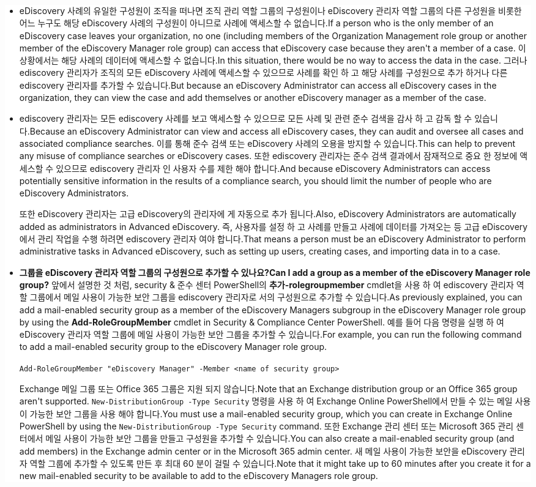   - <span data-ttu-id="8c2a3-220">eDiscovery 사례의 유일한 구성원이 조직을 떠나면 조직 관리 역할 그룹의 구성원이나 eDiscovery 관리자 역할 그룹의 다른 구성원을 비롯한 어느 누구도 해당 eDiscovery 사례의 구성원이 아니므로 사례에 액세스할 수 없습니다.</span><span class="sxs-lookup"><span data-stu-id="8c2a3-220">If a person who is the only member of an eDiscovery case leaves your organization, no one (including members of the Organization Management role group or another member of the eDiscovery Manager role group) can access that eDiscovery case because they aren't a member of a case.</span></span> <span data-ttu-id="8c2a3-221">이 상황에서는 해당 사례의 데이터에 액세스할 수 없습니다.</span><span class="sxs-lookup"><span data-stu-id="8c2a3-221">In this situation, there would be no way to access the data in the case.</span></span> <span data-ttu-id="8c2a3-222">그러나 ediscovery 관리자가 조직의 모든 eDiscovery 사례에 액세스할 수 있으므로 사례를 확인 하 고 해당 사례를 구성원으로 추가 하거나 다른 ediscovery 관리자를 추가할 수 있습니다.</span><span class="sxs-lookup"><span data-stu-id="8c2a3-222">But because an eDiscovery Administrator can access all eDiscovery cases in the organization, they can view the case and add themselves or another eDiscovery manager as a member of the case.</span></span>
    
  - <span data-ttu-id="8c2a3-223">ediscovery 관리자는 모든 ediscovery 사례를 보고 액세스할 수 있으므로 모든 사례 및 관련 준수 검색을 감사 하 고 감독 할 수 있습니다.</span><span class="sxs-lookup"><span data-stu-id="8c2a3-223">Because an eDiscovery Administrator can view and access all eDiscovery cases, they can audit and oversee all cases and associated compliance searches.</span></span> <span data-ttu-id="8c2a3-224">이를 통해 준수 검색 또는 eDiscovery 사례의 오용을 방지할 수 있습니다.</span><span class="sxs-lookup"><span data-stu-id="8c2a3-224">This can help to prevent any misuse of compliance searches or eDiscovery cases.</span></span> <span data-ttu-id="8c2a3-225">또한 ediscovery 관리자는 준수 검색 결과에서 잠재적으로 중요 한 정보에 액세스할 수 있으므로 ediscovery 관리자 인 사용자 수를 제한 해야 합니다.</span><span class="sxs-lookup"><span data-stu-id="8c2a3-225">And because eDiscovery Administrators can access potentially sensitive information in the results of a compliance search, you should limit the number of people who are eDiscovery Administrators.</span></span>
    
    <span data-ttu-id="8c2a3-226">또한 eDiscovery 관리자는 고급 eDiscovery의 관리자에 게 자동으로 추가 됩니다.</span><span class="sxs-lookup"><span data-stu-id="8c2a3-226">Also, eDiscovery Administrators are automatically added as administrators in Advanced eDiscovery.</span></span> <span data-ttu-id="8c2a3-227">즉, 사용자를 설정 하 고 사례를 만들고 사례에 데이터를 가져오는 등 고급 eDiscovery에서 관리 작업을 수행 하려면 ediscovery 관리자 여야 합니다.</span><span class="sxs-lookup"><span data-stu-id="8c2a3-227">That means a person must be an eDiscovery Administrator to perform administrative tasks in Advanced eDiscovery, such as setting up users, creating cases, and importing data in to a case.</span></span>
    
- <span data-ttu-id="8c2a3-228">**그룹을 eDiscovery 관리자 역할 그룹의 구성원으로 추가할 수 있나요?**</span><span class="sxs-lookup"><span data-stu-id="8c2a3-228">**Can I add a group as a member of the eDiscovery Manager role group?**</span></span> <span data-ttu-id="8c2a3-229">앞에서 설명한 것 처럼, security & 준수 센터 PowerShell의 **추가-rolegroupmember** cmdlet을 사용 하 여 ediscovery 관리자 역할 그룹에서 메일 사용이 가능한 보안 그룹을 ediscovery 관리자로 서의 구성원으로 추가할 수 있습니다.</span><span class="sxs-lookup"><span data-stu-id="8c2a3-229">As previously explained, you can add a mail-enabled security group as a member of the eDiscovery Managers subgroup in the eDiscovery Manager role group by using the **Add-RoleGroupMember** cmdlet in Security & Compliance Center PowerShell.</span></span> <span data-ttu-id="8c2a3-230">예를 들어 다음 명령을 실행 하 여 eDiscovery 관리자 역할 그룹에 메일 사용이 가능한 보안 그룹을 추가할 수 있습니다.</span><span class="sxs-lookup"><span data-stu-id="8c2a3-230">For example, you can run the following command to add a mail-enabled security group to the eDiscovery Manager role group.</span></span> 
    
  ```
  Add-RoleGroupMember "eDiscovery Manager" -Member <name of security group>
  ```

    <span data-ttu-id="8c2a3-231">Exchange 메일 그룹 또는 Office 365 그룹은 지원 되지 않습니다.</span><span class="sxs-lookup"><span data-stu-id="8c2a3-231">Note that an Exchange distribution group or an Office 365 group aren't supported.</span></span> <span data-ttu-id="8c2a3-232">` New-DistributionGroup -Type Security ` 명령을 사용 하 여 Exchange Online PowerShell에서 만들 수 있는 메일 사용이 가능한 보안 그룹을 사용 해야 합니다.</span><span class="sxs-lookup"><span data-stu-id="8c2a3-232">You must use a mail-enabled security group, which you can create in Exchange Online PowerShell by using the ` New-DistributionGroup -Type Security ` command.</span></span> <span data-ttu-id="8c2a3-233">또한 Exchange 관리 센터 또는 Microsoft 365 관리 센터에서 메일 사용이 가능한 보안 그룹을 만들고 구성원을 추가할 수 있습니다.</span><span class="sxs-lookup"><span data-stu-id="8c2a3-233">You can also create a mail-enabled security group (and add members) in the Exchange admin center or in the Microsoft 365 admin center.</span></span> <span data-ttu-id="8c2a3-234">새 메일 사용이 가능한 보안을 eDiscovery 관리자 역할 그룹에 추가할 수 있도록 만든 후 최대 60 분이 걸릴 수 있습니다.</span><span class="sxs-lookup"><span data-stu-id="8c2a3-234">Note that it might take up to 60 minutes after you create it for a new mail-enabled security to be available to add to the eDiscovery Managers role group.</span></span> 
    